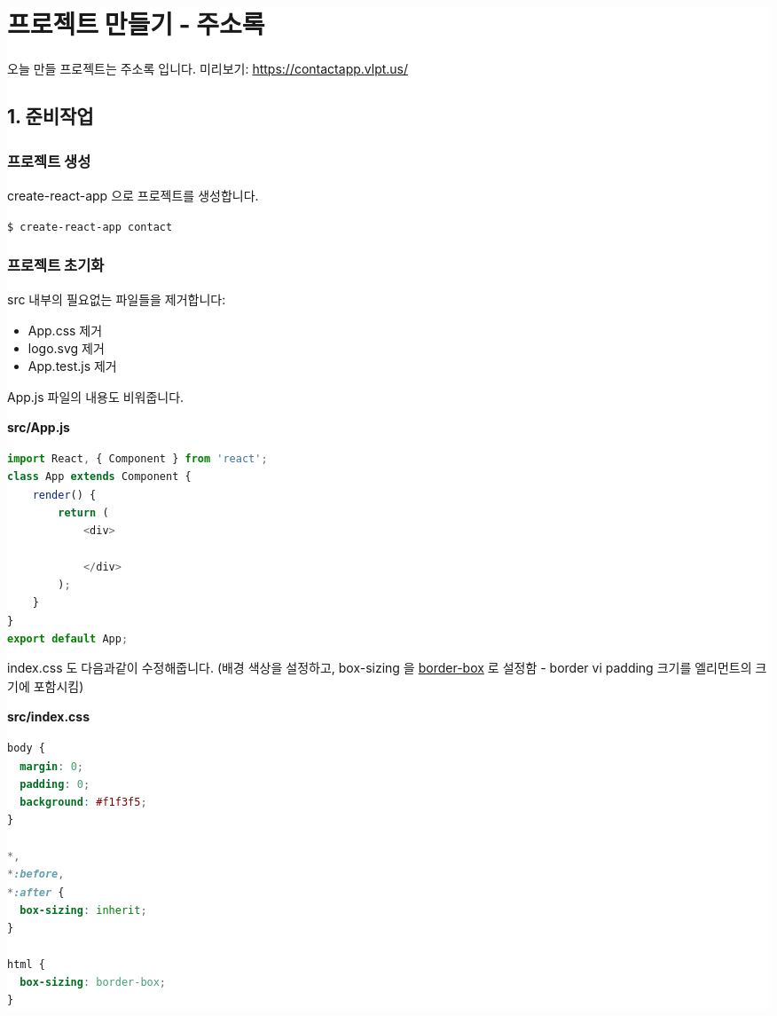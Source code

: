 # 프로젝트 만들기 - 주소록
오늘 만들 프로젝트는 주소록 입니다.
미리보기: https://contactapp.vlpt.us/

## 1. 준비작업

### 프로젝트 생성

create-react-app 으로 프로젝트를 생성합니다.


```bash
$ create-react-app contact
```


### 프로젝트 초기화

src 내부의 필요없는 파일들을 제거합니다:

- App.css 제거
- logo.svg 제거
- App.test.js 제거


App.js 파일의 내용도 비워줍니다.

**src/App.js**

```javascript
import React, { Component } from 'react';
class App extends Component {
    render() {
        return (
            <div>

            </div>
        );
    }
}
export default App;
```

index.css 도 다음과같이 수정해줍니다.
(배경 색상을 설정하고, box-sizing 을 [border-box](https://www.w3schools.com/cssref/css3_pr_box-sizing.asp) 로 설정함 - border vi padding 크기를 엘리먼트의 크기에 포함시킴)

**src/index.css**
```css
body {
  margin: 0;
  padding: 0;
  background: #f1f3f5;
}

*,
*:before,
*:after {
  box-sizing: inherit;
}

html {
  box-sizing: border-box;
}
```
